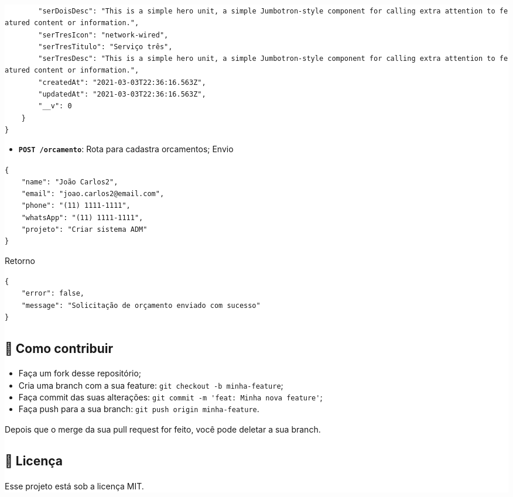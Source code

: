 ```
        "serDoisDesc": "This is a simple hero unit, a simple Jumbotron-style component for calling extra attention to featured content or information.",
        "serTresIcon": "network-wired",
        "serTresTitulo": "Serviço três",
        "serTresDesc": "This is a simple hero unit, a simple Jumbotron-style component for calling extra attention to featured content or information.",
        "createdAt": "2021-03-03T22:36:16.563Z",
        "updatedAt": "2021-03-03T22:36:16.563Z",
        "__v": 0
    }
}
```

- **`POST /orcamento`**: Rota para cadastra orcamentos;
Envio
```
{
    "name": "João Carlos2",
    "email": "joao.carlos2@email.com",
    "phone": "(11) 1111-1111",
    "whatsApp": "(11) 1111-1111",
    "projeto": "Criar sistema ADM"
}
```

Retorno
```
{
    "error": false,
    "message": "Solicitação de orçamento enviado com sucesso"
}
```

## 🤔 Como contribuir

- Faça um fork desse repositório;
- Cria uma branch com a sua feature: `git checkout -b minha-feature`;
- Faça commit das suas alterações: `git commit -m 'feat: Minha nova feature'`;
- Faça push para a sua branch: `git push origin minha-feature`.

Depois que o merge da sua pull request for feito, você pode deletar a sua branch.

## 📝 Licença

Esse projeto está sob a licença MIT.
